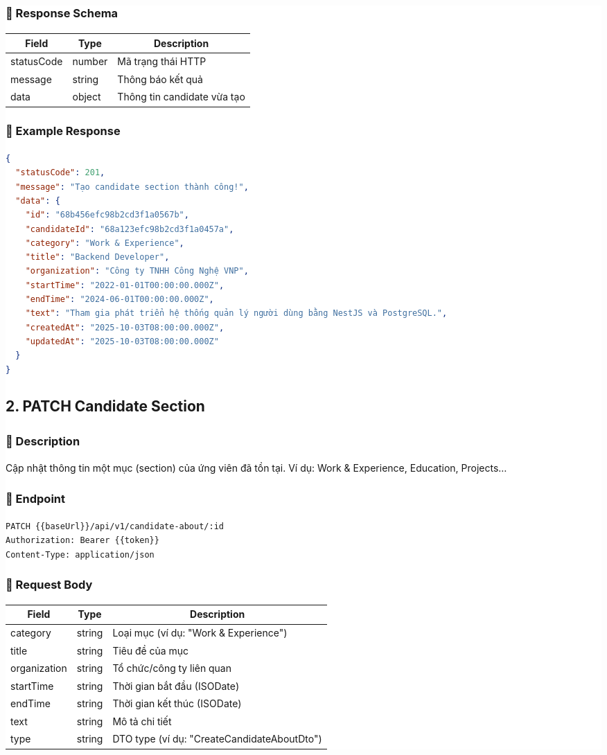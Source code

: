 ### 📌 Response Schema

| Field      | Type   | Description                 |
| ---------- | ------ | --------------------------- |
| statusCode | number | Mã trạng thái HTTP          |
| message    | string | Thông báo kết quả           |
| data       | object | Thông tin candidate vừa tạo |

### 📌 Example Response

```json
{
  "statusCode": 201,
  "message": "Tạo candidate section thành công!",
  "data": {
    "id": "68b456efc98b2cd3f1a0567b",
    "candidateId": "68a123efc98b2cd3f1a0457a",
    "category": "Work & Experience",
    "title": "Backend Developer",
    "organization": "Công ty TNHH Công Nghệ VNP",
    "startTime": "2022-01-01T00:00:00.000Z",
    "endTime": "2024-06-01T00:00:00.000Z",
    "text": "Tham gia phát triển hệ thống quản lý người dùng bằng NestJS và PostgreSQL.",
    "createdAt": "2025-10-03T08:00:00.000Z",
    "updatedAt": "2025-10-03T08:00:00.000Z"
  }
}
```

## 2. PATCH Candidate Section

### 🧾 Description

Cập nhật thông tin một mục (section) của ứng viên đã tồn tại.
Ví dụ: Work & Experience, Education, Projects…

### 📌 Endpoint

```http
PATCH {{baseUrl}}/api/v1/candidate-about/:id
Authorization: Bearer {{token}}
Content-Type: application/json
```

### 📌 Request Body

| Field        | Type   | Description                                 |
| ------------ | ------ | ------------------------------------------- |
| category     | string | Loại mục (ví dụ: "Work & Experience")       |
| title        | string | Tiêu đề của mục                             |
| organization | string | Tổ chức/công ty liên quan                   |
| startTime    | string | Thời gian bắt đầu (ISODate)                 |
| endTime      | string | Thời gian kết thúc (ISODate)                |
| text         | string | Mô tả chi tiết                              |
| type         | string | DTO type (ví dụ: "CreateCandidateAboutDto") |
